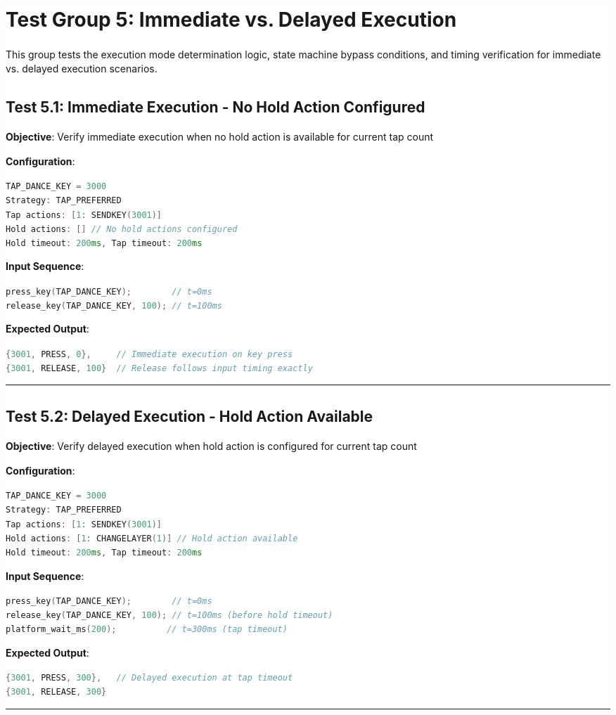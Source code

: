 # Test Group 5: Immediate vs. Delayed Execution

This group tests the execution mode determination logic, state machine bypass conditions, and timing verification for immediate vs. delayed execution scenarios.

## Test 5.1: Immediate Execution - No Hold Action Configured

**Objective**: Verify immediate execution when no hold action is available for current tap count

**Configuration**:
```cpp
TAP_DANCE_KEY = 3000
Strategy: TAP_PREFERRED
Tap actions: [1: SENDKEY(3001)]
Hold actions: [] // No hold actions configured
Hold timeout: 200ms, Tap timeout: 200ms
```

**Input Sequence**:
```cpp
press_key(TAP_DANCE_KEY);        // t=0ms
release_key(TAP_DANCE_KEY, 100); // t=100ms
```

**Expected Output**:
```cpp
{3001, PRESS, 0},     // Immediate execution on key press
{3001, RELEASE, 100}  // Release follows input timing exactly
```

---

## Test 5.2: Delayed Execution - Hold Action Available

**Objective**: Verify delayed execution when hold action is configured for current tap count

**Configuration**:
```cpp
TAP_DANCE_KEY = 3000
Strategy: TAP_PREFERRED
Tap actions: [1: SENDKEY(3001)]
Hold actions: [1: CHANGELAYER(1)] // Hold action available
Hold timeout: 200ms, Tap timeout: 200ms
```

**Input Sequence**:
```cpp
press_key(TAP_DANCE_KEY);        // t=0ms
release_key(TAP_DANCE_KEY, 100); // t=100ms (before hold timeout)
platform_wait_ms(200);          // t=300ms (tap timeout)
```

**Expected Output**:
```cpp
{3001, PRESS, 300},   // Delayed execution at tap timeout
{3001, RELEASE, 300}
```

---